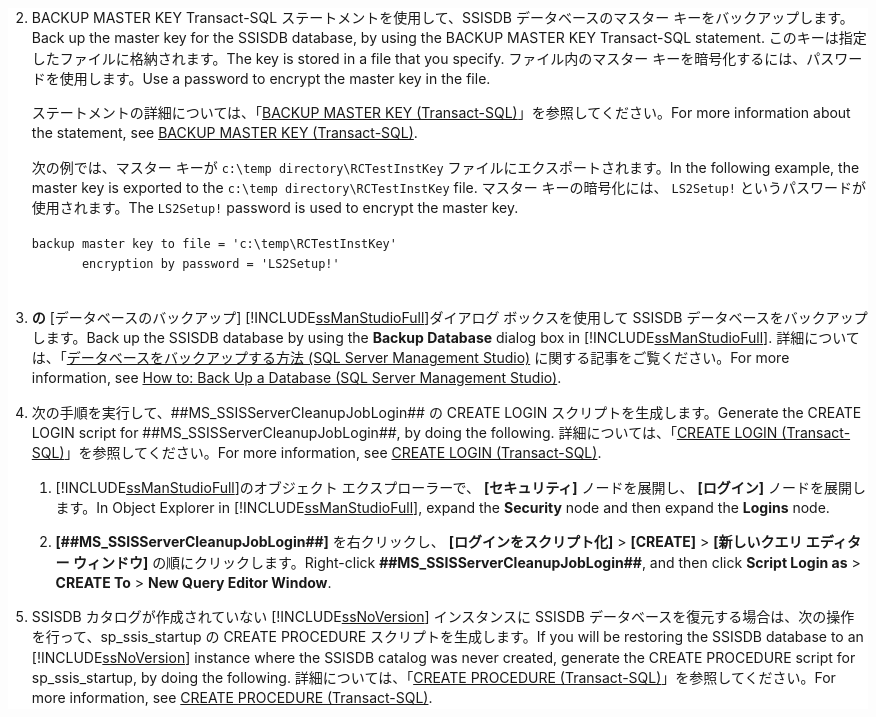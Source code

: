 2.  <span data-ttu-id="30d41-110">BACKUP MASTER KEY Transact-SQL ステートメントを使用して、SSISDB データベースのマスター キーをバックアップします。</span><span class="sxs-lookup"><span data-stu-id="30d41-110">Back up the master key for the SSISDB database, by using the BACKUP MASTER KEY Transact-SQL statement.</span></span> <span data-ttu-id="30d41-111">このキーは指定したファイルに格納されます。</span><span class="sxs-lookup"><span data-stu-id="30d41-111">The key is stored in a file that you specify.</span></span> <span data-ttu-id="30d41-112">ファイル内のマスター キーを暗号化するには、パスワードを使用します。</span><span class="sxs-lookup"><span data-stu-id="30d41-112">Use a password to encrypt the master key in the file.</span></span>  
  
     <span data-ttu-id="30d41-113">ステートメントの詳細については、「[BACKUP MASTER KEY &#40;Transact-SQL&#41;](/sql/t-sql/statements/backup-master-key-transact-sql)」を参照してください。</span><span class="sxs-lookup"><span data-stu-id="30d41-113">For more information about the statement, see [BACKUP MASTER KEY &#40;Transact-SQL&#41;](/sql/t-sql/statements/backup-master-key-transact-sql).</span></span>  
  
     <span data-ttu-id="30d41-114">次の例では、マスター キーが `c:\temp directory\RCTestInstKey` ファイルにエクスポートされます。</span><span class="sxs-lookup"><span data-stu-id="30d41-114">In the following example, the master key is exported to the `c:\temp directory\RCTestInstKey` file.</span></span> <span data-ttu-id="30d41-115">マスター キーの暗号化には、 `LS2Setup!` というパスワードが使用されます。</span><span class="sxs-lookup"><span data-stu-id="30d41-115">The `LS2Setup!` password is used to encrypt the master key.</span></span>  
  
    ```  
    backup master key to file = 'c:\temp\RCTestInstKey'  
           encryption by password = 'LS2Setup!'  
  
    ```  
  
3.  <span data-ttu-id="30d41-116">**の** [データベースのバックアップ] [!INCLUDE[ssManStudioFull](../includes/ssmanstudiofull-md.md)]ダイアログ ボックスを使用して SSISDB データベースをバックアップします。</span><span class="sxs-lookup"><span data-stu-id="30d41-116">Back up the SSISDB database by using the **Backup Database** dialog box in [!INCLUDE[ssManStudioFull](../includes/ssmanstudiofull-md.md)].</span></span> <span data-ttu-id="30d41-117">詳細については、「[データベースをバックアップする方法 (SQL Server Management Studio)](https://go.microsoft.com/fwlink/?LinkId=231812) に関する記事をご覧ください。</span><span class="sxs-lookup"><span data-stu-id="30d41-117">For more information, see [How to: Back Up a Database (SQL Server Management Studio)](https://go.microsoft.com/fwlink/?LinkId=231812).</span></span>  
  
4.  <span data-ttu-id="30d41-118">次の手順を実行して、##MS_SSISServerCleanupJobLogin## の CREATE LOGIN スクリプトを生成します。</span><span class="sxs-lookup"><span data-stu-id="30d41-118">Generate the CREATE LOGIN script for ##MS_SSISServerCleanupJobLogin##, by doing the following.</span></span> <span data-ttu-id="30d41-119">詳細については、「[CREATE LOGIN &#40;Transact-SQL&#41;](/sql/t-sql/statements/create-login-transact-sql)」を参照してください。</span><span class="sxs-lookup"><span data-stu-id="30d41-119">For more information, see [CREATE LOGIN &#40;Transact-SQL&#41;](/sql/t-sql/statements/create-login-transact-sql).</span></span>  
  
    1.  <span data-ttu-id="30d41-120">[!INCLUDE[ssManStudioFull](../includes/ssmanstudiofull-md.md)]のオブジェクト エクスプローラーで、 **[セキュリティ]** ノードを展開し、 **[ログイン]** ノードを展開します。</span><span class="sxs-lookup"><span data-stu-id="30d41-120">In Object Explorer in [!INCLUDE[ssManStudioFull](../includes/ssmanstudiofull-md.md)], expand the **Security** node and then expand the **Logins** node.</span></span>  
  
    2.  <span data-ttu-id="30d41-121">**[##MS_SSISServerCleanupJobLogin##]** を右クリックし、 **[ログインをスクリプト化]**  >  **[CREATE]**  >  **[新しいクエリ エディター ウィンドウ]** の順にクリックします。</span><span class="sxs-lookup"><span data-stu-id="30d41-121">Right-click **##MS_SSISServerCleanupJobLogin##**, and then click **Script Login as** > **CREATE To** > **New Query Editor Window**.</span></span>  
  
5.  <span data-ttu-id="30d41-122">SSISDB カタログが作成されていない [!INCLUDE[ssNoVersion](../includes/ssnoversion-md.md)] インスタンスに SSISDB データベースを復元する場合は、次の操作を行って、sp_ssis_startup の CREATE PROCEDURE スクリプトを生成します。</span><span class="sxs-lookup"><span data-stu-id="30d41-122">If you will be restoring the SSISDB database to an [!INCLUDE[ssNoVersion](../includes/ssnoversion-md.md)] instance where the SSISDB catalog was never created, generate the CREATE PROCEDURE script for sp_ssis_startup, by doing the following.</span></span> <span data-ttu-id="30d41-123">詳細については、「[CREATE PROCEDURE &#40;Transact-SQL&#41;](/sql/t-sql/statements/create-procedure-transact-sql)」を参照してください。</span><span class="sxs-lookup"><span data-stu-id="30d41-123">For more information, see [CREATE PROCEDURE &#40;Transact-SQL&#41;](/sql/t-sql/statements/create-procedure-transact-sql).</span></span>  
  